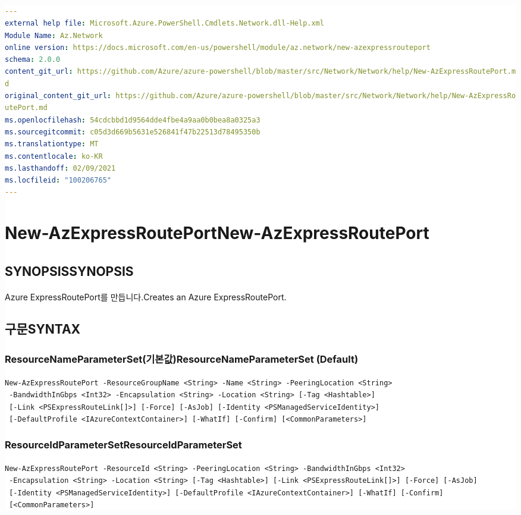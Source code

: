 ```yaml
---
external help file: Microsoft.Azure.PowerShell.Cmdlets.Network.dll-Help.xml
Module Name: Az.Network
online version: https://docs.microsoft.com/en-us/powershell/module/az.network/new-azexpressrouteport
schema: 2.0.0
content_git_url: https://github.com/Azure/azure-powershell/blob/master/src/Network/Network/help/New-AzExpressRoutePort.md
original_content_git_url: https://github.com/Azure/azure-powershell/blob/master/src/Network/Network/help/New-AzExpressRoutePort.md
ms.openlocfilehash: 54cdcbbd1d9564dde4fbe4a9aa0b0bea8a0325a3
ms.sourcegitcommit: c05d3d669b5631e526841f47b22513d78495350b
ms.translationtype: MT
ms.contentlocale: ko-KR
ms.lasthandoff: 02/09/2021
ms.locfileid: "100206765"
---
```

# <span data-ttu-id="6ec7b-101">New-AzExpressRoutePort</span><span class="sxs-lookup"><span data-stu-id="6ec7b-101">New-AzExpressRoutePort</span></span>

## <span data-ttu-id="6ec7b-102">SYNOPSIS</span><span class="sxs-lookup"><span data-stu-id="6ec7b-102">SYNOPSIS</span></span>
<span data-ttu-id="6ec7b-103">Azure ExpressRoutePort를 만듭니다.</span><span class="sxs-lookup"><span data-stu-id="6ec7b-103">Creates an Azure ExpressRoutePort.</span></span>

## <span data-ttu-id="6ec7b-104">구문</span><span class="sxs-lookup"><span data-stu-id="6ec7b-104">SYNTAX</span></span>

### <span data-ttu-id="6ec7b-105">ResourceNameParameterSet(기본값)</span><span class="sxs-lookup"><span data-stu-id="6ec7b-105">ResourceNameParameterSet (Default)</span></span>
```
New-AzExpressRoutePort -ResourceGroupName <String> -Name <String> -PeeringLocation <String>
 -BandwidthInGbps <Int32> -Encapsulation <String> -Location <String> [-Tag <Hashtable>]
 [-Link <PSExpressRouteLink[]>] [-Force] [-AsJob] [-Identity <PSManagedServiceIdentity>]
 [-DefaultProfile <IAzureContextContainer>] [-WhatIf] [-Confirm] [<CommonParameters>]
```

### <span data-ttu-id="6ec7b-106">ResourceIdParameterSet</span><span class="sxs-lookup"><span data-stu-id="6ec7b-106">ResourceIdParameterSet</span></span>
```
New-AzExpressRoutePort -ResourceId <String> -PeeringLocation <String> -BandwidthInGbps <Int32>
 -Encapsulation <String> -Location <String> [-Tag <Hashtable>] [-Link <PSExpressRouteLink[]>] [-Force] [-AsJob]
 [-Identity <PSManagedServiceIdentity>] [-DefaultProfile <IAzureContextContainer>] [-WhatIf] [-Confirm]
 [<CommonParameters>]
```

